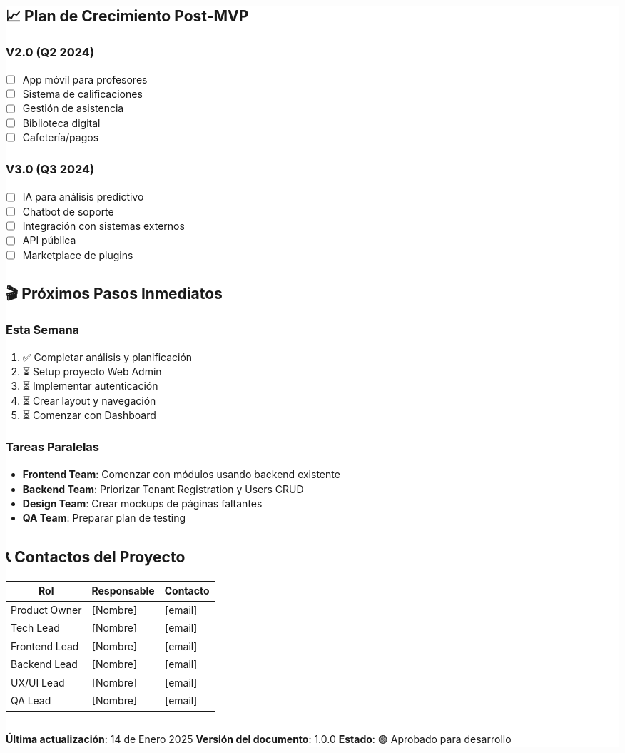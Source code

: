 ## 📈 Plan de Crecimiento Post-MVP

### V2.0 (Q2 2024)
- [ ] App móvil para profesores
- [ ] Sistema de calificaciones
- [ ] Gestión de asistencia
- [ ] Biblioteca digital
- [ ] Cafetería/pagos

### V3.0 (Q3 2024)
- [ ] IA para análisis predictivo
- [ ] Chatbot de soporte
- [ ] Integración con sistemas externos
- [ ] API pública
- [ ] Marketplace de plugins

## 🎬 Próximos Pasos Inmediatos

### Esta Semana
1. ✅ Completar análisis y planificación
2. ⏳ Setup proyecto Web Admin
3. ⏳ Implementar autenticación
4. ⏳ Crear layout y navegación
5. ⏳ Comenzar con Dashboard

### Tareas Paralelas
- **Frontend Team**: Comenzar con módulos usando backend existente
- **Backend Team**: Priorizar Tenant Registration y Users CRUD
- **Design Team**: Crear mockups de páginas faltantes
- **QA Team**: Preparar plan de testing

## 📞 Contactos del Proyecto

| Rol | Responsable | Contacto |
|-----|-------------|----------|
| Product Owner | [Nombre] | [email] |
| Tech Lead | [Nombre] | [email] |
| Frontend Lead | [Nombre] | [email] |
| Backend Lead | [Nombre] | [email] |
| UX/UI Lead | [Nombre] | [email] |
| QA Lead | [Nombre] | [email] |

---

**Última actualización**: 14 de Enero 2025
**Versión del documento**: 1.0.0
**Estado**: 🟢 Aprobado para desarrollo